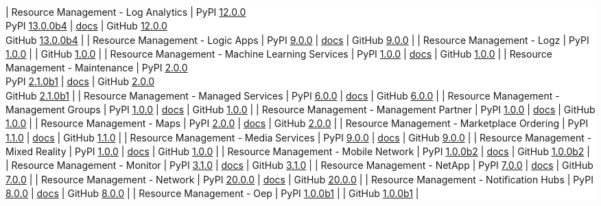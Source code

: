 | Resource Management - Log Analytics | PyPI [12.0.0](https://pypi.org/project/azure-mgmt-loganalytics/12.0.0)<br>PyPI [13.0.0b4](https://pypi.org/project/azure-mgmt-loganalytics/13.0.0b4) | [docs](/python/api/overview/azure/mgmt-loganalytics-readme) | GitHub [12.0.0](https://github.com/Azure/azure-sdk-for-python/tree/azure-mgmt-loganalytics_12.0.0/sdk/loganalytics/azure-mgmt-loganalytics/)<br>GitHub [13.0.0b4](https://github.com/Azure/azure-sdk-for-python/tree/azure-mgmt-loganalytics_13.0.0b4/sdk/loganalytics/azure-mgmt-loganalytics/) |
| Resource Management - Logic Apps | PyPI [9.0.0](https://pypi.org/project/azure-mgmt-logic/9.0.0) | [docs](/python/api/overview/azure/mgmt-logic-readme) | GitHub [9.0.0](https://github.com/Azure/azure-sdk-for-python/tree/azure-mgmt-logic_3.0.0/azure-mgmt-logic/) |
| Resource Management - Logz | PyPI [1.0.0](https://pypi.org/project/azure-mgmt-logz/1.0.0) |  | GitHub [1.0.0](https://github.com/Azure/azure-sdk-for-python/tree/azure-mgmt-logz_1.0.0/sdk/logz/azure-mgmt-logz/) |
| Resource Management - Machine Learning Services | PyPI [1.0.0](https://pypi.org/project/azure-mgmt-machinelearningservices/1.0.0) | [docs](/python/api/overview/azure/mgmt-machinelearningservices-readme) | GitHub [1.0.0](https://github.com/Azure/azure-sdk-for-python/tree/azure-mgmt-machinelearningservices_1.0.0/sdk/machinelearning/azure-mgmt-machinelearningservices/) |
| Resource Management - Maintenance | PyPI [2.0.0](https://pypi.org/project/azure-mgmt-maintenance/2.0.0)<br>PyPI [2.1.0b1](https://pypi.org/project/azure-mgmt-maintenance/2.1.0b1) | [docs](/python/api/overview/azure/mgmt-maintenance-readme) | GitHub [2.0.0](https://github.com/Azure/azure-sdk-for-python/tree/azure-mgmt-maintenance_2.0.0/sdk/maintenance/azure-mgmt-maintenance/)<br>GitHub [2.1.0b1](https://github.com/Azure/azure-sdk-for-python/tree/azure-mgmt-maintenance_2.1.0b1/sdk/maintenance/azure-mgmt-maintenance/) |
| Resource Management - Managed Services | PyPI [6.0.0](https://pypi.org/project/azure-mgmt-managedservices/6.0.0) | [docs](/python/api/overview/azure/mgmt-managedservices-readme) | GitHub [6.0.0](https://github.com/Azure/azure-sdk-for-python/tree/azure-mgmt-managedservices_6.0.0/sdk/managedservices/azure-mgmt-managedservices/) |
| Resource Management - Management Groups | PyPI [1.0.0](https://pypi.org/project/azure-mgmt-managementgroups/1.0.0) | [docs](/python/api/overview/azure/mgmt-managementgroups-readme) | GitHub [1.0.0](https://github.com/Azure/azure-sdk-for-python/tree/azure-mgmt-managementgroups_0.2.0/azure-mgmt-managementgroups/) |
| Resource Management - Management Partner | PyPI [1.0.0](https://pypi.org/project/azure-mgmt-managementpartner/1.0.0) | [docs](/python/api/overview/azure/mgmt-managementpartner-readme) | GitHub [1.0.0](https://github.com/Azure/azure-sdk-for-python/tree/azure-mgmt-managementpartner_1.0.0/sdk/managementpartner/azure-mgmt-managementpartner/) |
| Resource Management - Maps | PyPI [2.0.0](https://pypi.org/project/azure-mgmt-maps/2.0.0) | [docs](/python/api/overview/azure/mgmt-maps-readme) | GitHub [2.0.0](https://github.com/Azure/azure-sdk-for-python/tree/azure-mgmt-maps_0.1.0/azure-mgmt-maps/) |
| Resource Management - Marketplace Ordering | PyPI [1.1.0](https://pypi.org/project/azure-mgmt-marketplaceordering/1.1.0) | [docs](/python/api/overview/azure/mgmt-marketplaceordering-readme) | GitHub [1.1.0](https://github.com/Azure/azure-sdk-for-python/tree/azure-mgmt-marketplaceordering_0.2.1/azure-mgmt-marketplaceordering/) |
| Resource Management - Media Services | PyPI [9.0.0](https://pypi.org/project/azure-mgmt-media/9.0.0) | [docs](/python/api/overview/azure/mgmt-media-readme) | GitHub [9.0.0](https://github.com/Azure/azure-sdk-for-python/tree/azure-mgmt-media_9.0.0/sdk/media/azure-mgmt-media/) |
| Resource Management - Mixed Reality | PyPI [1.0.0](https://pypi.org/project/azure-mgmt-mixedreality/1.0.0) | [docs](/python/api/overview/azure/mgmt-mixedreality-readme) | GitHub [1.0.0](https://github.com/Azure/azure-sdk-for-python/tree/azure-mgmt-mixedreality_1.0.0/sdk/mixedreality/azure-mgmt-mixedreality/) |
| Resource Management - Mobile Network | PyPI [1.0.0b2](https://pypi.org/project/azure-mgmt-mobilenetwork/1.0.0b2) | [docs](/python/api/overview/azure/mgmt-mobilenetwork-readme) | GitHub [1.0.0b2](https://github.com/Azure/azure-sdk-for-python/tree/azure-mgmt-mobilenetwork_1.0.0b2/sdk/mobilenetwork/azure-mgmt-mobilenetwork/) |
| Resource Management - Monitor | PyPI [3.1.0](https://pypi.org/project/azure-mgmt-monitor/3.1.0) | [docs](/python/api/overview/azure/mgmt-monitor-readme) | GitHub [3.1.0](https://github.com/Azure/azure-sdk-for-python/tree/azure-mgmt-monitor_3.1.0/sdk/monitor/azure-mgmt-monitor/) |
| Resource Management - NetApp | PyPI [7.0.0](https://pypi.org/project/azure-mgmt-netapp/7.0.0) | [docs](/python/api/overview/azure/mgmt-netapp-readme) | GitHub [7.0.0](https://github.com/Azure/azure-sdk-for-python/tree/azure-mgmt-netapp_7.0.0/sdk/netapp/azure-mgmt-netapp/) |
| Resource Management - Network | PyPI [20.0.0](https://pypi.org/project/azure-mgmt-network/20.0.0) | [docs](/python/api/overview/azure/mgmt-network-readme) | GitHub [20.0.0](https://github.com/Azure/azure-sdk-for-python/tree/azure-mgmt-network_20.0.0/sdk/network/azure-mgmt-network/) |
| Resource Management - Notification Hubs | PyPI [8.0.0](https://pypi.org/project/azure-mgmt-notificationhubs/8.0.0) | [docs](/python/api/overview/azure/mgmt-notificationhubs-readme) | GitHub [8.0.0](https://github.com/Azure/azure-sdk-for-python/tree/azure-mgmt-notificationhubs_2.1.0/azure-mgmt-notificationhubs/) |
| Resource Management - Oep | PyPI [1.0.0b1](https://pypi.org/project/azure-mgmt-oep/1.0.0b1) |  | GitHub [1.0.0b1](https://github.com/Azure/azure-sdk-for-python/tree/azure-mgmt-oep_1.0.0b1/sdk/oep/azure-mgmt-oep/) |